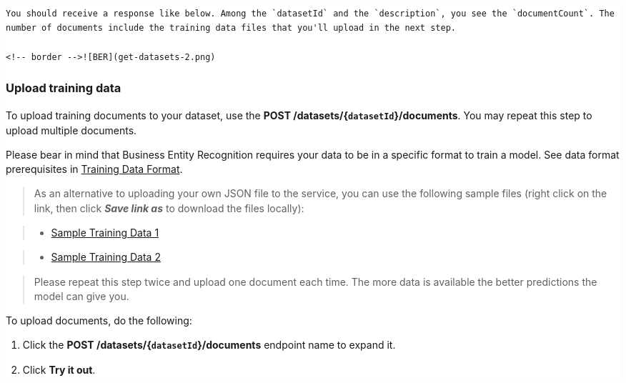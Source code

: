     You should receive a response like below. Among the `datasetId` and the `description`, you see the `documentCount`. The number of documents include the training data files that you'll upload in the next step.

    <!-- border -->![BER](get-datasets-2.png)



### Upload training data


To upload training documents to your dataset, use the **POST /datasets/{`datasetId`}/documents**. You may repeat this step to upload multiple documents.

Please bear in mind that Business Entity Recognition requires your data to be in a specific format to train a model. See data format prerequisites in [Training Data Format](https://help.sap.com/viewer/b43f8f61368d455793a241d2b10baeb2/SHIP/en-US/a1df156894ed4df7810d0a5abcce8d92.html).

>As an alternative to uploading your own JSON file to the service, you can use the following sample files (right click on the link, then click ***Save link as*** to download the files locally):

>- [Sample Training Data 1](https://github.com/SAPDocuments/Tutorials/raw/master/tutorials/cp-aibus-ber-custom-data/Tutorial_training_data_1.json)

>- [Sample Training Data 2](https://github.com/SAPDocuments/Tutorials/raw/master/tutorials/cp-aibus-ber-custom-data/Tutorial_training_data_2.json)

>Please repeat this step twice and upload one document each time. The more data is available the better predictions the model can give you.


To upload documents, do the following:

1. Click the **POST /datasets/{`datasetId`}/documents** endpoint name to expand it.

2. Click **Try it out**.
